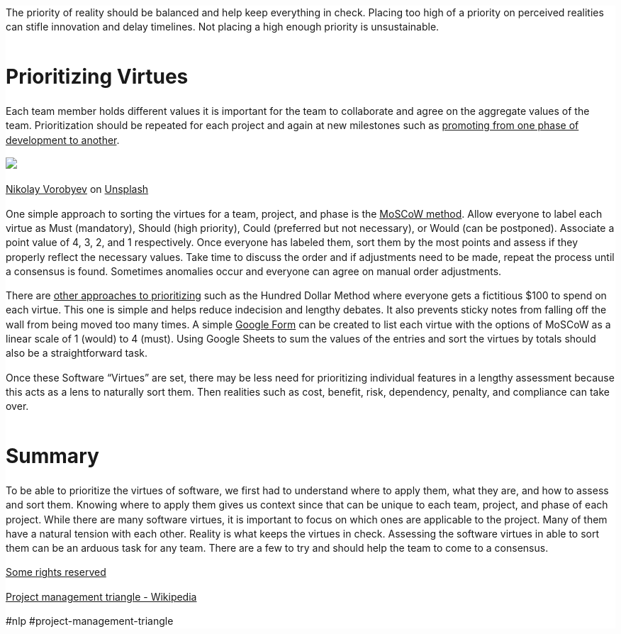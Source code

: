 The priority of reality should be balanced and help keep everything in check. Placing too high of a priority on perceived realities can stifle innovation and delay timelines. Not placing a high enough priority is unsustainable.

# Prioritizing Virtues

Each team member holds different values it is important for the team to collaborate and agree on the aggregate values of the team. Prioritization should be repeated for each project and again at new milestones such as [promoting from one phase of development to another](https://medium.com/@klappy/lean-expectations-poc-prototype-mvp-140749383fd4).

![](https://miro.medium.com/max/1400/0*21xGLVEqZAQvq76H)

[Nikolay Vorobyev](https://unsplash.com/@nikolayv?utm_source=medium&utm_medium=referral) on [Unsplash](https://unsplash.com/?utm_source=medium&utm_medium=referral)

One simple approach to sorting the virtues for a team, project, and phase is the [MoSCoW method](https://en.wikipedia.org/wiki/MoSCoW_method). Allow everyone to label each virtue as Must (mandatory), Should (high priority), Could (preferred but not necessary), or Would (can be postponed). Associate a point value of 4, 3, 2, and 1 respectively. Once everyone has labeled them, sort them by the most points and assess if they properly reflect the necessary values. Take time to discuss the order and if adjustments need to be made, repeat the process until a consensus is found. Sometimes anomalies occur and everyone can agree on manual order adjustments.

There are [other approaches to prioritizing](https://apiumhub.com/tech-blog-barcelona/software-requirements-prioritization-techniques/) such as the Hundred Dollar Method where everyone gets a fictitious $100 to spend on each virtue. This one is simple and helps reduce indecision and lengthy debates. It also prevents sticky notes from falling off the wall from being moved too many times. A simple [Google Form](https://docs.google.com/forms/d/e/1FAIpQLSe_-X7SVHCavwfGYMmZvcnr0Pn6Xf1hCy2mewmrdmCM8fS0BQ/viewform) can be created to list each virtue with the options of MoSCoW as a linear scale of 1 (would) to 4 (must). Using Google Sheets to sum the values of the entries and sort the virtues by totals should also be a straightforward task.

Once these Software “Virtues” are set, there may be less need for prioritizing individual features in a lengthy assessment because this acts as a lens to naturally sort them. Then realities such as cost, benefit, risk, dependency, penalty, and compliance can take over.

# Summary

To be able to prioritize the virtues of software, we first had to understand where to apply them, what they are, and how to assess and sort them. Knowing where to apply them gives us context since that can be unique to each team, project, and phase of each project. While there are many software virtues, it is important to focus on which ones are applicable to the project. Many of them have a natural tension with each other. Reality is what keeps the virtues in check. Assessing the software virtues in able to sort them can be an arduous task for any team. There are a few to try and should help the team to come to a consensus.

[Some rights reserved](https://creativecommons.org/licenses/by-sa/4.0/)

[Project management triangle - Wikipedia](https://en.wikipedia.org/wiki/Project_management_triangle)

#nlp #project-management-triangle
